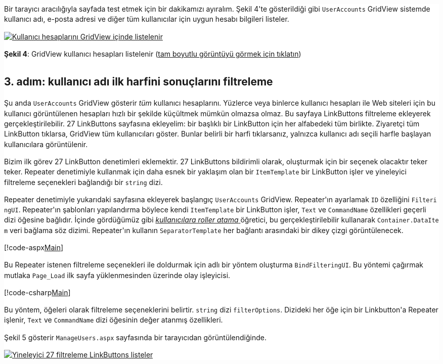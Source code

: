 Bir tarayıcı aracılığıyla sayfada test etmek için bir dakikamızı ayıralım. Şekil 4'te gösterildiği gibi `UserAccounts` GridView sistemde kullanıcı adı, e-posta adresi ve diğer tüm kullanıcılar için uygun hesabı bilgileri listeler.


[![Kullanıcı hesaplarını GridView içinde listelenir](building-an-interface-to-select-one-user-account-from-many-cs/_static/image11.png)](building-an-interface-to-select-one-user-account-from-many-cs/_static/image10.png)

**Şekil 4**: GridView kullanıcı hesapları listelenir ([tam boyutlu görüntüyü görmek için tıklatın](building-an-interface-to-select-one-user-account-from-many-cs/_static/image12.png))


## <a name="step-3-filtering-the-results-by-the-first-letter-of-the-username"></a>3. adım: kullanıcı adı ilk harfini sonuçlarını filtreleme

Şu anda `UserAccounts` GridView gösterir *tüm* kullanıcı hesaplarını. Yüzlerce veya binlerce kullanıcı hesapları ile Web siteleri için bu kullanıcı görüntülenen hesapları hızlı bir şekilde küçültmek mümkün olmazsa olmaz. Bu sayfaya LinkButtons filtreleme ekleyerek gerçekleştirilebilir. 27 LinkButtons sayfasına ekleyelim: bir başlıklı bir LinkButton için her alfabedeki tüm birlikte. Ziyaretçi tüm LinkButton tıklarsa, GridView tüm kullanıcıları göster. Bunlar belirli bir harfi tıklarsanız, yalnızca kullanıcı adı seçili harfle başlayan kullanıcılara görüntülenir.

Bizim ilk görev 27 LinkButton denetimleri eklemektir. 27 LinkButtons bildirimli olarak, oluşturmak için bir seçenek olacaktır teker teker. Repeater denetimiyle kullanmak için daha esnek bir yaklaşım olan bir `ItemTemplate` bir LinkButton işler ve yineleyici filtreleme seçenekleri bağlandığı bir `string` dizi.

Repeater denetimiyle yukarıdaki sayfasına ekleyerek başlangıç `UserAccounts` GridView. Repeater'ın ayarlamak `ID` özelliğini `FilteringUI`. Repeater'ın şablonları yapılandırma böylece kendi `ItemTemplate` bir LinkButton işler, `Text` ve `CommandName` özellikleri geçerli dizi öğesine bağlıdır. İçinde gördüğümüz gibi <a id="_msoanchor_3"> </a> [ *kullanıcılara roller atama* ](../roles/assigning-roles-to-users-cs.md) öğretici, bu gerçekleştirilebilir kullanarak `Container.DataItem` veri bağlama söz dizimi. Repeater'ın kullanın `SeparatorTemplate` her bağlantı arasındaki bir dikey çizgi görüntülenecek.

[!code-aspx[Main](building-an-interface-to-select-one-user-account-from-many-cs/samples/sample6.aspx)]

Bu Repeater istenen filtreleme seçenekleri ile doldurmak için adlı bir yöntem oluşturma `BindFilteringUI`. Bu yöntemi çağırmak mutlaka `Page_Load` ilk sayfa yüklenmesinden üzerinde olay işleyicisi.

[!code-csharp[Main](building-an-interface-to-select-one-user-account-from-many-cs/samples/sample7.cs)]

Bu yöntem, öğeleri olarak filtreleme seçeneklerini belirtir. `string` dizi `filterOptions`. Dizideki her öğe için bir Linkbutton'a Repeater işlenir, `Text` ve `CommandName` dizi öğesinin değer atanmış özellikleri.

Şekil 5 gösterir `ManageUsers.aspx` sayfasında bir tarayıcıdan görüntülendiğinde.


[![Yineleyici 27 filtreleme LinkButtons listeler](building-an-interface-to-select-one-user-account-from-many-cs/_static/image14.png)](building-an-interface-to-select-one-user-account-from-many-cs/_static/image13.png)
